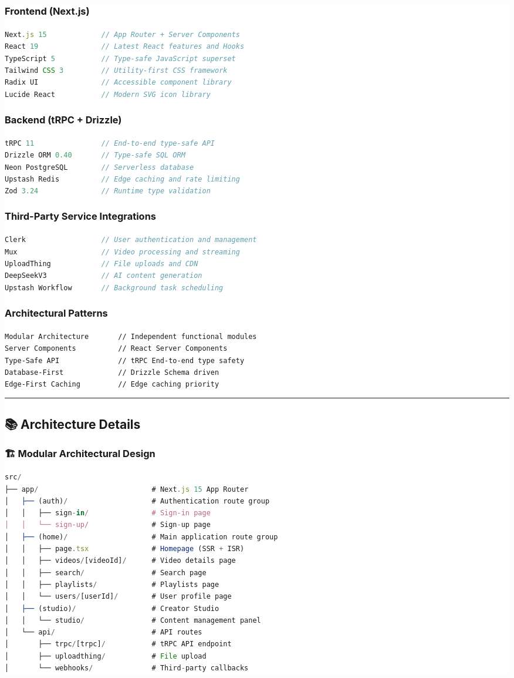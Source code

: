 ### Frontend (Next.js)

```typescript
Next.js 15             // App Router + Server Components
React 19               // Latest React features and Hooks
TypeScript 5           // Type-safe JavaScript superset
Tailwind CSS 3         // Utility-first CSS framework
Radix UI               // Accessible component library
Lucide React           // Modern SVG icon library
```

### Backend (tRPC + Drizzle)

```typescript
tRPC 11                // End-to-end type-safe API
Drizzle ORM 0.40       // Type-safe SQL ORM
Neon PostgreSQL        // Serverless database
Upstash Redis          // Edge caching and rate limiting
Zod 3.24               // Runtime type validation
```

### Third-Party Service Integrations

```typescript
Clerk                  // User authentication and management
Mux                    // Video processing and streaming
UploadThing            // File uploads and CDN
DeepSeekV3             // AI content generation
Upstash Workflow       // Background task scheduling
```

### Architectural Patterns

```
Modular Architecture       // Independent functional modules
Server Components          // React Server Components
Type-Safe API              // tRPC End-to-end type safety
Database-First             // Drizzle Schema driven
Edge-First Caching         // Edge caching priority
```

---

## 📚 Architecture Details

### 🏗️ Modular Architectural Design

```typescript
src/
├── app/                           # Next.js 15 App Router
│   ├── (auth)/                    # Authentication route group
│   │   ├── sign-in/               # Sign-in page
│   │   └── sign-up/               # Sign-up page
│   ├── (home)/                    # Main application route group
│   │   ├── page.tsx               # Homepage (SSR + ISR)
│   │   ├── videos/[videoId]/      # Video details page
│   │   ├── search/                # Search page
│   │   ├── playlists/             # Playlists page
│   │   └── users/[userId]/        # User profile page
│   ├── (studio)/                  # Creator Studio
│   │   └── studio/                # Content management panel
│   └── api/                       # API routes
│       ├── trpc/[trpc]/           # tRPC API endpoint
│       ├── uploadthing/           # File upload
│       └── webhooks/              # Third-party callbacks
```